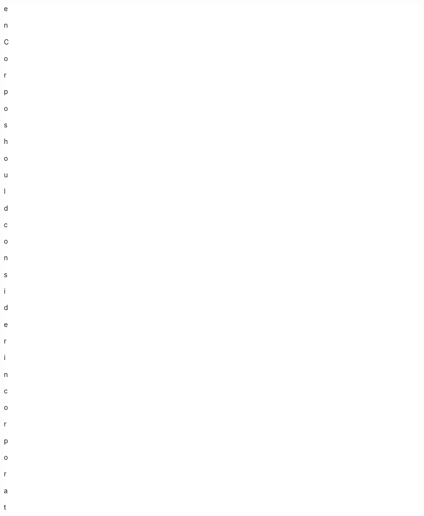 e

n

C

o

r

p

o

 

s

h

o

u

l

d

 

c

o

n

s

i

d

e

r

 

i

n

c

o

r

p

o

r

a

t
